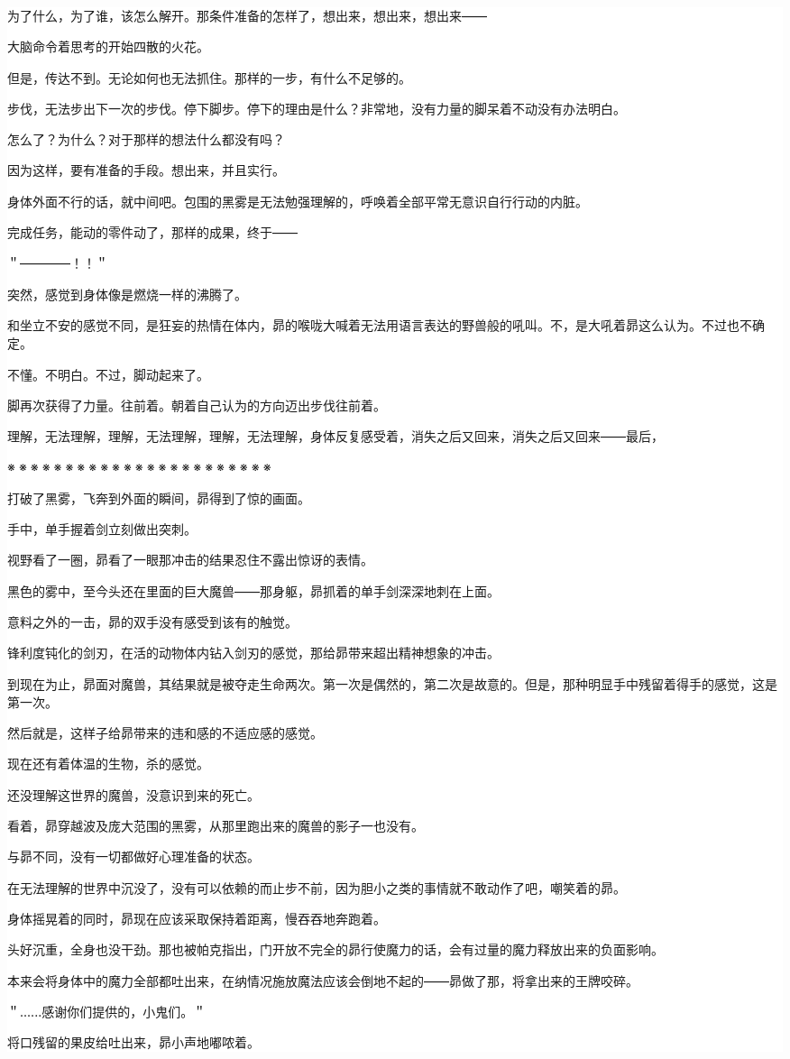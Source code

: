 为了什么，为了谁，该怎么解开。那条件准备的怎样了，想出来，想出来，想出来――

大脑命令着思考的开始四散的火花。

但是，传达不到。无论如何也无法抓住。那样的一步，有什么不足够的。

步伐，无法步出下一次的步伐。停下脚步。停下的理由是什么？非常地，没有力量的脚呆着不动没有办法明白。

怎么了？为什么？对于那样的想法什么都没有吗？

因为这样，要有准备的手段。想出来，并且实行。

身体外面不行的话，就中间吧。包围的黑雾是无法勉强理解的，呼唤着全部平常无意识自行行动的内脏。

完成任务，能动的零件动了，那样的成果，终于――

＂――――！！＂

突然，感觉到身体像是燃烧一样的沸腾了。

和坐立不安的感觉不同，是狂妄的热情在体内，昴的喉咙大喊着无法用语言表达的野兽般的吼叫。不，是大吼着昴这么认为。不过也不确定。

不懂。不明白。不过，脚动起来了。

脚再次获得了力量。往前着。朝着自己认为的方向迈出步伐往前着。

理解，无法理解，理解，无法理解，理解，无法理解，身体反复感受着，消失之后又回来，消失之后又回来――最后，

※ ※ ※ ※ ※ ※ ※ ※ ※ ※ ※ ※ ※ ※ ※ ※ ※ ※ ※ ※ ※ ※ ※

打破了黑雾，飞奔到外面的瞬间，昴得到了惊的画面。

手中，单手握着剑立刻做出突刺。

视野看了一圈，昴看了一眼那冲击的结果忍住不露出惊讶的表情。

黑色的雾中，至今头还在里面的巨大魔兽——那身躯，昴抓着的单手剑深深地刺在上面。

意料之外的一击，昴的双手没有感受到该有的触觉。

锋利度钝化的剑刃，在活的动物体内钻入剑刃的感觉，那给昴带来超出精神想象的冲击。

到现在为止，昴面对魔兽，其结果就是被夺走生命两次。第一次是偶然的，第二次是故意的。但是，那种明显手中残留着得手的感觉，这是第一次。

然后就是，这样子给昴带来的违和感的不适应感的感觉。

现在还有着体温的生物，杀的感觉。

还没理解这世界的魔兽，没意识到来的死亡。

看着，昴穿越波及庞大范围的黑雾，从那里跑出来的魔兽的影子一也没有。

与昴不同，没有一切都做好心理准备的状态。

在无法理解的世界中沉没了，没有可以依赖的而止步不前，因为胆小之类的事情就不敢动作了吧，嘲笑着的昴。

身体摇晃着的同时，昴现在应该采取保持着距离，慢吞吞地奔跑着。

头好沉重，全身也没干劲。那也被帕克指出，门开放不完全的昴行使魔力的话，会有过量的魔力释放出来的负面影响。

本来会将身体中的魔力全部都吐出来，在纳情况施放魔法应该会倒地不起的――昴做了那，将拿出来的王牌咬碎。

＂......感谢你们提供的，小鬼们。＂

将口残留的果皮给吐出来，昴小声地嘟哝着。
